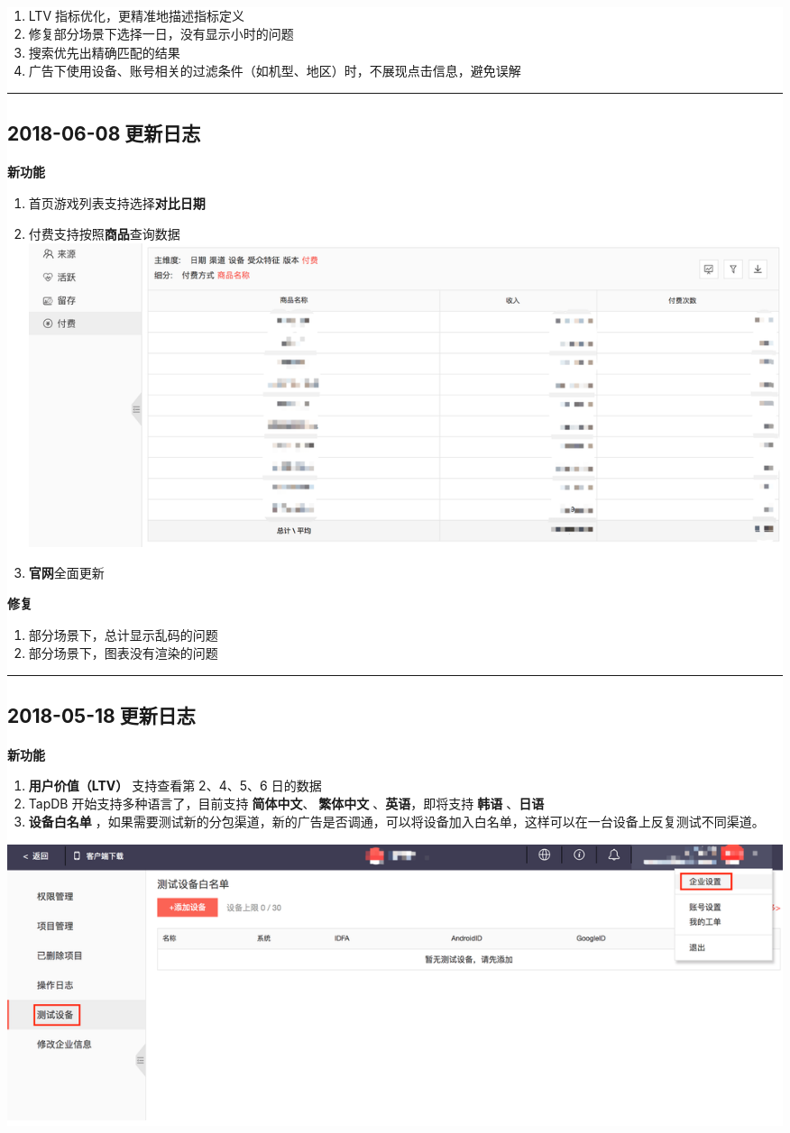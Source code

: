1. LTV 指标优化，更精准地描述指标定义
2. 修复部分场景下选择一日，没有显示小时的问题
3. 搜索优先出精确匹配的结果
4. 广告下使用设备、账号相关的过滤条件（如机型、地区）时，不展现点击信息，避免误解

---

## 2018-06-08 更新日志

**新功能**

1. 首页游戏列表支持选择**对比日期**
2. 付费支持按照**商品**查询数据
   ![图片描述](/img/changelog/2018_06_08_01.png)

3. **官网**全面更新

**修复**

1. 部分场景下，总计显示乱码的问题
2. 部分场景下，图表没有渲染的问题

---

## 2018-05-18 更新日志

**新功能**

1.  **用户价值（LTV）** 支持查看第 2、4、5、6 日的数据
2.  TapDB 开始支持多种语言了，目前支持 **简体中文**、 **繁体中文** 、**英语**，即将支持 **韩语** 、**日语**
3.  **设备白名单** ，如果需要测试新的分包渠道，新的广告是否调通，可以将设备加入白名单，这样可以在一台设备上反复测试不同渠道。

![图片描述](/img/changelog/2018_05_21_01.png)